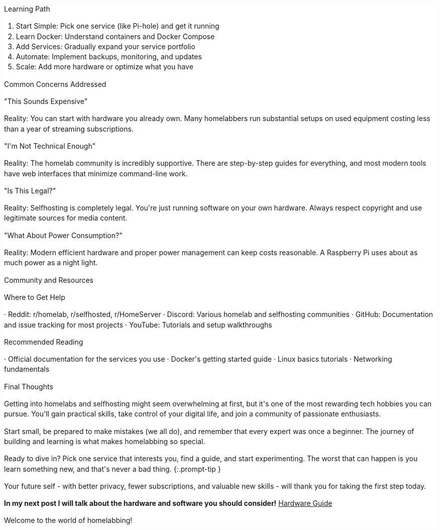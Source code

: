 Learning Path

1. Start Simple: Pick one service (like Pi-hole) and get it running
2. Learn Docker: Understand containers and Docker Compose
3. Add Services: Gradually expand your service portfolio
4. Automate: Implement backups, monitoring, and updates
5. Scale: Add more hardware or optimize what you have

Common Concerns Addressed

"This Sounds Expensive"

Reality: You can start with hardware you already own. Many homelabbers run substantial setups on used equipment costing less than a year of streaming subscriptions.

"I'm Not Technical Enough"

Reality: The homelab community is incredibly supportive. There are step-by-step guides for everything, and most modern tools have web interfaces that minimize command-line work.

"Is This Legal?"

Reality: Selfhosting is completely legal. You're just running software on your own hardware. Always respect copyright and use legitimate sources for media content.

"What About Power Consumption?"

Reality: Modern efficient hardware and proper power management can keep costs reasonable. A Raspberry Pi uses about as much power as a night light.

Community and Resources

Where to Get Help

· Reddit: r/homelab, r/selfhosted, r/HomeServer
· Discord: Various homelab and selfhosting communities
· GitHub: Documentation and issue tracking for most projects
· YouTube: Tutorials and setup walkthroughs

Recommended Reading

· Official documentation for the services you use
· Docker's getting started guide
· Linux basics tutorials
· Networking fundamentals

Final Thoughts

Getting into homelabs and selfhosting might seem overwhelming at first, but it's one of the most rewarding tech hobbies you can pursue. You'll gain practical skills, take control of your digital life, and join a community of passionate enthusiasts.

Start small, be prepared to make mistakes (we all do), and remember that every expert was once a beginner. The journey of building and learning is what makes homelabbing so special.

Ready to dive in? Pick one service that interests you, find a guide, and start experimenting. The worst that can happen is you learn something new, and that's never a bad thing.
{:.prompt-tip }

Your future self - with better privacy, fewer subscriptions, and valuable new skills - will thank you for taking the first step today.

**In my next post I will talk about the hardware and software you should consider!**
[Hardware Guide](guide)

Welcome to the world of homelabbing!

